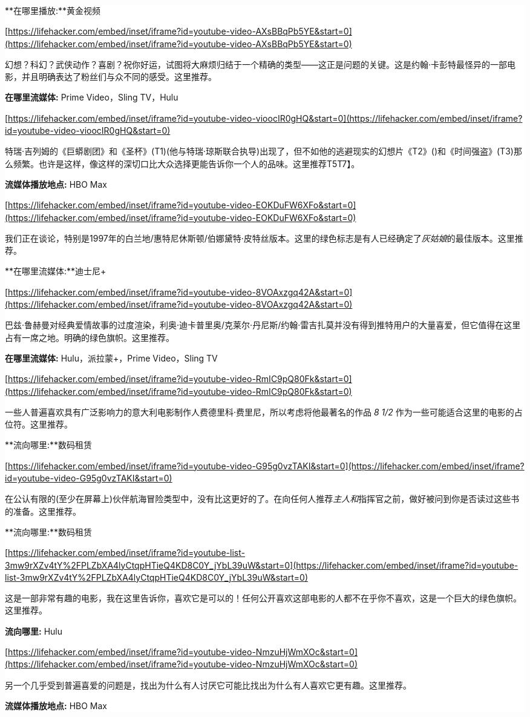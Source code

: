 **在哪里播放:**黄金视频

 [https://lifehacker.com/embed/inset/iframe?id=youtube-video-AXsBBqPb5YE&start=0](https://lifehacker.com/embed/inset/iframe?id=youtube-video-AXsBBqPb5YE&start=0) 

幻想？科幻？武侠动作？喜剧？祝你好运，试图将大麻烦归结于一个精确的类型——这正是问题的关键。这是约翰·卡彭特最怪异的一部电影，并且明确表达了粉丝们与众不同的感受。这里推荐。

**在哪里流媒体:** Prime Video，Sling TV，Hulu

 [https://lifehacker.com/embed/inset/iframe?id=youtube-video-vioocIR0gHQ&start=0](https://lifehacker.com/embed/inset/iframe?id=youtube-video-vioocIR0gHQ&start=0) 

特瑞·吉列姆的《巨蟒剧团》和《圣杯》(T1)(他与特瑞·琼斯联合执导)出现了，但不如他的逃避现实的幻想片《T2》()和《时间强盗》(T3)那么频繁。也许是这样，像这样的深切口比大众选择更能告诉你一个人的品味。这里推荐T5T7】。

**流媒体播放地点:** HBO Max

 [https://lifehacker.com/embed/inset/iframe?id=youtube-video-EOKDuFW6XFo&start=0](https://lifehacker.com/embed/inset/iframe?id=youtube-video-EOKDuFW6XFo&start=0) 

我们正在谈论，特别是1997年的白兰地/惠特尼休斯顿/伯娜黛特·皮特丝版本。这里的绿色标志是有人已经确定了*灰姑娘*的最佳版本。这里推荐。

**在哪里流媒体:**迪士尼+

 [https://lifehacker.com/embed/inset/iframe?id=youtube-video-8VOAxzgq42A&start=0](https://lifehacker.com/embed/inset/iframe?id=youtube-video-8VOAxzgq42A&start=0) 

巴兹·鲁赫曼对经典爱情故事的过度渲染，利奥·迪卡普里奥/克莱尔·丹尼斯/约翰·雷吉扎莫并没有得到推特用户的大量喜爱，但它值得在这里占有一席之地。明确的绿色旗帜。这里推荐。

**在哪里流媒体:** Hulu，派拉蒙+，Prime Video，Sling TV

 [https://lifehacker.com/embed/inset/iframe?id=youtube-video-RmIC9pQ80Fk&start=0](https://lifehacker.com/embed/inset/iframe?id=youtube-video-RmIC9pQ80Fk&start=0) 

一些人普遍喜欢具有广泛影响力的意大利电影制作人费德里科·费里尼，所以考虑将他最著名的作品 *8 1/2* 作为一些可能适合这里的电影的占位符。这里推荐。

**流向哪里:**数码租赁

 [https://lifehacker.com/embed/inset/iframe?id=youtube-video-G95g0vzTAKI&start=0](https://lifehacker.com/embed/inset/iframe?id=youtube-video-G95g0vzTAKI&start=0) 

在公认有限的(至少在屏幕上)伙伴航海冒险类型中，没有比这更好的了。在向任何人推荐*主人和*指挥官之前，做好被问到你是否读过这些书的准备。这里推荐。

**流向哪里:**数码租赁

 [https://lifehacker.com/embed/inset/iframe?id=youtube-list-3mw9rXZv4tY%2FPLZbXA4lyCtqpHTieQ4KD8C0Y_jYbL39uW&start=0](https://lifehacker.com/embed/inset/iframe?id=youtube-list-3mw9rXZv4tY%2FPLZbXA4lyCtqpHTieQ4KD8C0Y_jYbL39uW&start=0) 

这是一部非常有趣的电影，我在这里告诉你，喜欢它是可以的！任何公开喜欢这部电影的人都不在乎你不喜欢，这是一个巨大的绿色旗帜。这里推荐。

**流向哪里:** Hulu

 [https://lifehacker.com/embed/inset/iframe?id=youtube-video-NmzuHjWmXOc&start=0](https://lifehacker.com/embed/inset/iframe?id=youtube-video-NmzuHjWmXOc&start=0) 

另一个几乎受到普遍喜爱的问题是，找出为什么有人讨厌它可能比找出为什么有人喜欢它更有趣。这里推荐。

**流媒体播放地点:** HBO Max